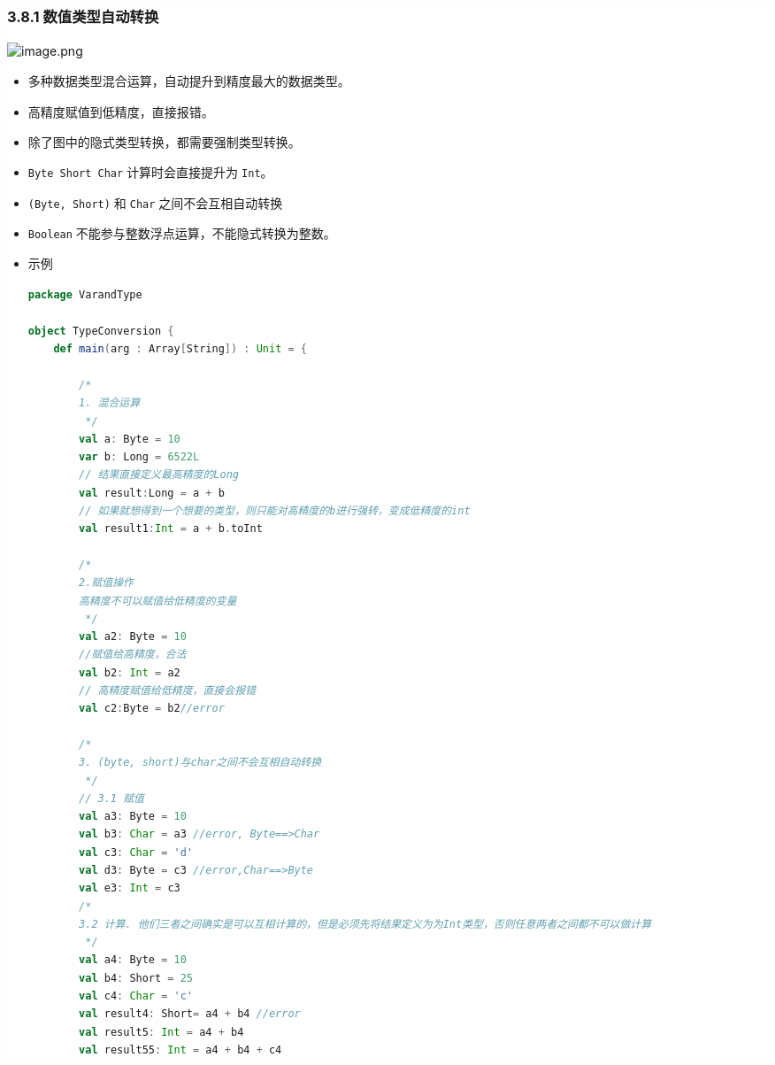 ### 3.8.1 数值类型自动转换

![image.png](https://learning-1316972768.cos.ap-nanjing.myqcloud.com/%E5%90%8E%E6%9C%9F/202408/20240731234721.png)


- 多种数据类型混合运算，自动提升到精度最大的数据类型。
- 高精度赋值到低精度，直接报错。
- 除了图中的隐式类型转换，都需要强制类型转换。
- `Byte Short Char` 计算时会直接提升为 `Int`。
- `(Byte, Short)` 和 `Char` 之间不会互相自动转换
- `Boolean` 不能参与整数浮点运算，不能隐式转换为整数。
- 示例
    
    ```Scala
    package VarandType
    
    object TypeConversion {
        def main(arg : Array[String]) : Unit = {
    
            /*
            1. 混合运算
             */
            val a: Byte = 10
            var b: Long = 6522L
            // 结果直接定义最高精度的Long
            val result:Long = a + b
            // 如果就想得到一个想要的类型，则只能对高精度的b进行强转，变成低精度的int
            val result1:Int = a + b.toInt
    
            /*
            2.赋值操作
            高精度不可以赋值给低精度的变量
             */
            val a2: Byte = 10
            //赋值给高精度，合法
            val b2: Int = a2
            // 高精度赋值给低精度，直接会报错
            val c2:Byte = b2//error
    
            /*
            3. (byte, short)与char之间不会互相自动转换
             */
            // 3.1 赋值
            val a3: Byte = 10
            val b3: Char = a3 //error, Byte==>Char
            val c3: Char = 'd'
            val d3: Byte = c3 //error,Char==>Byte
            val e3: Int = c3
            /*
            3.2 计算. 他们三者之间确实是可以互相计算的，但是必须先将结果定义为为Int类型，否则任意两者之间都不可以做计算
             */
            val a4: Byte = 10
            val b4: Short = 25
            val c4: Char = 'c'
            val result4: Short= a4 + b4 //error
            val result5: Int = a4 + b4
            val result55: Int = a4 + b4 + c4
    
